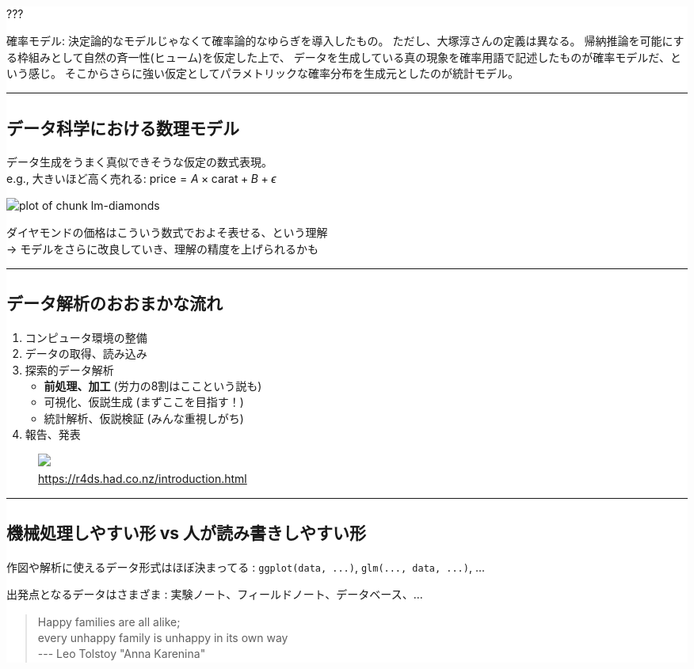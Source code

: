 
???

確率モデル: 決定論的なモデルじゃなくて確率論的なゆらぎを導入したもの。
ただし、大塚淳さんの定義は異なる。
帰納推論を可能にする枠組みとして自然の斉一性(ヒューム)を仮定した上で、
データを生成している真の現象を確率用語で記述したものが確率モデルだ、という感じ。
そこからさらに強い仮定としてパラメトリックな確率分布を生成元としたのが統計モデル。

---
## データ科学における数理モデル

データ生成をうまく真似できそうな仮定の数式表現。<br>
e.g., 大きいほど高く売れる: $\text{price} = A \times \text{carat} + B + \epsilon$

<img src="./figure/lm-diamonds-1.png" alt="plot of chunk lm-diamonds" width="432" />

ダイヤモンドの価格はこういう数式でおよそ表せる、という理解<br>
→ モデルをさらに改良していき、理解の精度を上げられるかも


---
## データ解析のおおまかな流れ

1. コンピュータ環境の整備
1. データの取得、読み込み
1. 探索的データ解析
    - **前処理、加工** (労力の8割はここという説も)
    - 可視化、仮説生成 (まずここを目指す！)
    - 統計解析、仮説検証 (みんな重視しがち)
1. 報告、発表

<figure>
<a href="https://r4ds.had.co.nz/introduction.html">
<img src="/slides/image/r4ds/data-science.png">
<figcaption class="url">https://r4ds.had.co.nz/introduction.html</figcaption>
</a>
</figure>


---
## 機械処理しやすい形 vs 人が読み書きしやすい形

作図や解析に使えるデータ形式はほぼ決まってる
: `ggplot(data, ...)`, `glm(..., data, ...)`, ...

出発点となるデータはさまざま
: 実験ノート、フィールドノート、データベース、...

> Happy families are all alike;<br>
> every unhappy family is unhappy in its own way<br>
> --- Leo Tolstoy "Anna Karenina"
